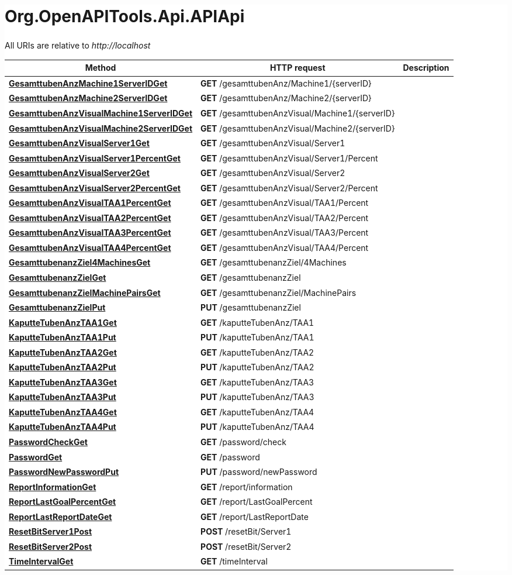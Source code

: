 # Org.OpenAPITools.Api.APIApi

All URIs are relative to *http://localhost*

| Method | HTTP request | Description |
|--------|--------------|-------------|
| [**GesamttubenAnzMachine1ServerIDGet**](APIApi.md#gesamttubenanzmachine1serveridget) | **GET** /gesamttubenAnz/Machine1/{serverID} |  |
| [**GesamttubenAnzMachine2ServerIDGet**](APIApi.md#gesamttubenanzmachine2serveridget) | **GET** /gesamttubenAnz/Machine2/{serverID} |  |
| [**GesamttubenAnzVisualMachine1ServerIDGet**](APIApi.md#gesamttubenanzvisualmachine1serveridget) | **GET** /gesamttubenAnzVisual/Machine1/{serverID} |  |
| [**GesamttubenAnzVisualMachine2ServerIDGet**](APIApi.md#gesamttubenanzvisualmachine2serveridget) | **GET** /gesamttubenAnzVisual/Machine2/{serverID} |  |
| [**GesamttubenAnzVisualServer1Get**](APIApi.md#gesamttubenanzvisualserver1get) | **GET** /gesamttubenAnzVisual/Server1 |  |
| [**GesamttubenAnzVisualServer1PercentGet**](APIApi.md#gesamttubenanzvisualserver1percentget) | **GET** /gesamttubenAnzVisual/Server1/Percent |  |
| [**GesamttubenAnzVisualServer2Get**](APIApi.md#gesamttubenanzvisualserver2get) | **GET** /gesamttubenAnzVisual/Server2 |  |
| [**GesamttubenAnzVisualServer2PercentGet**](APIApi.md#gesamttubenanzvisualserver2percentget) | **GET** /gesamttubenAnzVisual/Server2/Percent |  |
| [**GesamttubenAnzVisualTAA1PercentGet**](APIApi.md#gesamttubenanzvisualtaa1percentget) | **GET** /gesamttubenAnzVisual/TAA1/Percent |  |
| [**GesamttubenAnzVisualTAA2PercentGet**](APIApi.md#gesamttubenanzvisualtaa2percentget) | **GET** /gesamttubenAnzVisual/TAA2/Percent |  |
| [**GesamttubenAnzVisualTAA3PercentGet**](APIApi.md#gesamttubenanzvisualtaa3percentget) | **GET** /gesamttubenAnzVisual/TAA3/Percent |  |
| [**GesamttubenAnzVisualTAA4PercentGet**](APIApi.md#gesamttubenanzvisualtaa4percentget) | **GET** /gesamttubenAnzVisual/TAA4/Percent |  |
| [**GesamttubenanzZiel4MachinesGet**](APIApi.md#gesamttubenanzziel4machinesget) | **GET** /gesamttubenanzZiel/4Machines |  |
| [**GesamttubenanzZielGet**](APIApi.md#gesamttubenanzzielget) | **GET** /gesamttubenanzZiel |  |
| [**GesamttubenanzZielMachinePairsGet**](APIApi.md#gesamttubenanzzielmachinepairsget) | **GET** /gesamttubenanzZiel/MachinePairs |  |
| [**GesamttubenanzZielPut**](APIApi.md#gesamttubenanzzielput) | **PUT** /gesamttubenanzZiel |  |
| [**KaputteTubenAnzTAA1Get**](APIApi.md#kaputtetubenanztaa1get) | **GET** /kaputteTubenAnz/TAA1 |  |
| [**KaputteTubenAnzTAA1Put**](APIApi.md#kaputtetubenanztaa1put) | **PUT** /kaputteTubenAnz/TAA1 |  |
| [**KaputteTubenAnzTAA2Get**](APIApi.md#kaputtetubenanztaa2get) | **GET** /kaputteTubenAnz/TAA2 |  |
| [**KaputteTubenAnzTAA2Put**](APIApi.md#kaputtetubenanztaa2put) | **PUT** /kaputteTubenAnz/TAA2 |  |
| [**KaputteTubenAnzTAA3Get**](APIApi.md#kaputtetubenanztaa3get) | **GET** /kaputteTubenAnz/TAA3 |  |
| [**KaputteTubenAnzTAA3Put**](APIApi.md#kaputtetubenanztaa3put) | **PUT** /kaputteTubenAnz/TAA3 |  |
| [**KaputteTubenAnzTAA4Get**](APIApi.md#kaputtetubenanztaa4get) | **GET** /kaputteTubenAnz/TAA4 |  |
| [**KaputteTubenAnzTAA4Put**](APIApi.md#kaputtetubenanztaa4put) | **PUT** /kaputteTubenAnz/TAA4 |  |
| [**PasswordCheckGet**](APIApi.md#passwordcheckget) | **GET** /password/check |  |
| [**PasswordGet**](APIApi.md#passwordget) | **GET** /password |  |
| [**PasswordNewPasswordPut**](APIApi.md#passwordnewpasswordput) | **PUT** /password/newPassword |  |
| [**ReportInformationGet**](APIApi.md#reportinformationget) | **GET** /report/information |  |
| [**ReportLastGoalPercentGet**](APIApi.md#reportlastgoalpercentget) | **GET** /report/LastGoalPercent |  |
| [**ReportLastReportDateGet**](APIApi.md#reportlastreportdateget) | **GET** /report/LastReportDate |  |
| [**ResetBitServer1Post**](APIApi.md#resetbitserver1post) | **POST** /resetBit/Server1 |  |
| [**ResetBitServer2Post**](APIApi.md#resetbitserver2post) | **POST** /resetBit/Server2 |  |
| [**TimeIntervalGet**](APIApi.md#timeintervalget) | **GET** /timeInterval |  |